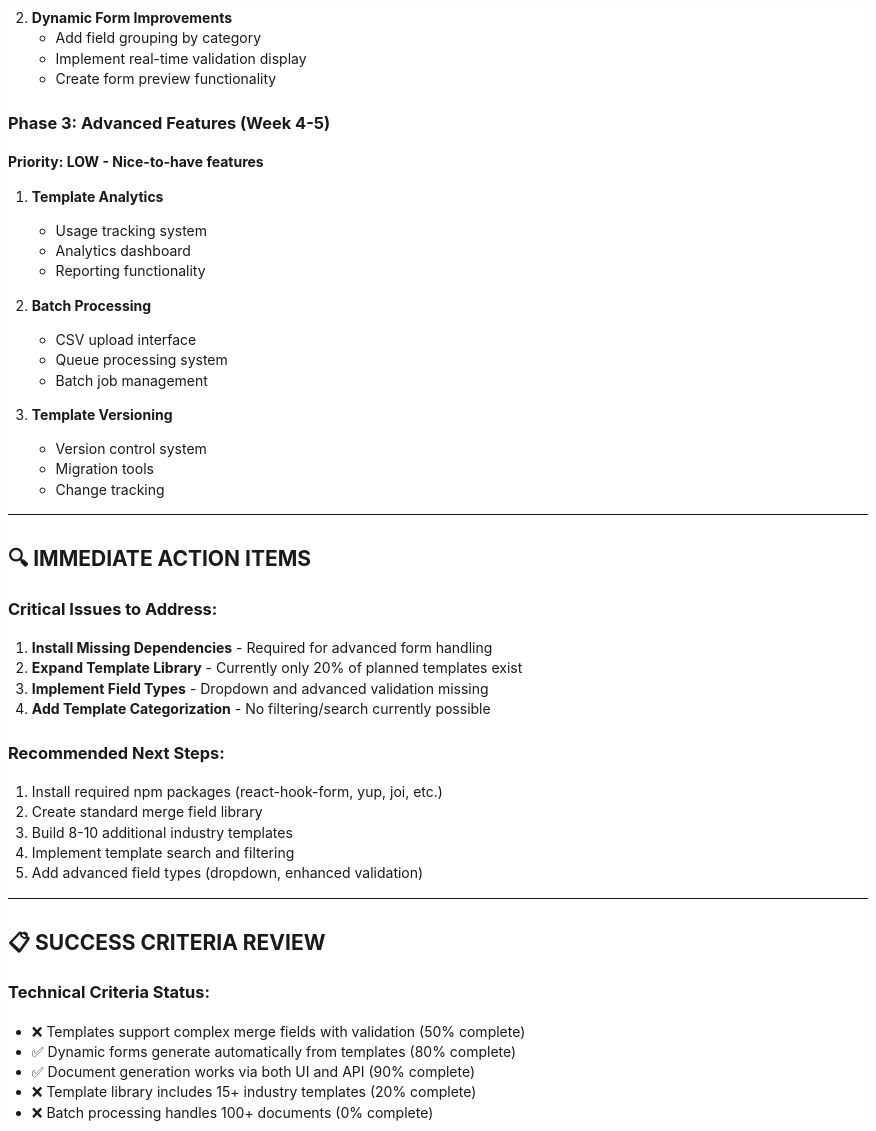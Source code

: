 2. **Dynamic Form Improvements**
   - Add field grouping by category
   - Implement real-time validation display
   - Create form preview functionality

### Phase 3: Advanced Features (Week 4-5)
**Priority: LOW - Nice-to-have features**

1. **Template Analytics**
   - Usage tracking system
   - Analytics dashboard
   - Reporting functionality

2. **Batch Processing**
   - CSV upload interface
   - Queue processing system
   - Batch job management

3. **Template Versioning**
   - Version control system
   - Migration tools
   - Change tracking

---

## 🔍 IMMEDIATE ACTION ITEMS

### Critical Issues to Address:
1. **Install Missing Dependencies** - Required for advanced form handling
2. **Expand Template Library** - Currently only 20% of planned templates exist
3. **Implement Field Types** - Dropdown and advanced validation missing
4. **Add Template Categorization** - No filtering/search currently possible

### Recommended Next Steps:
1. Install required npm packages (react-hook-form, yup, joi, etc.)
2. Create standard merge field library
3. Build 8-10 additional industry templates
4. Implement template search and filtering
5. Add advanced field types (dropdown, enhanced validation)

---

## 📋 SUCCESS CRITERIA REVIEW

### Technical Criteria Status:
- ❌ Templates support complex merge fields with validation (50% complete)
- ✅ Dynamic forms generate automatically from templates (80% complete)
- ✅ Document generation works via both UI and API (90% complete)
- ❌ Template library includes 15+ industry templates (20% complete)
- ❌ Batch processing handles 100+ documents (0% complete)
